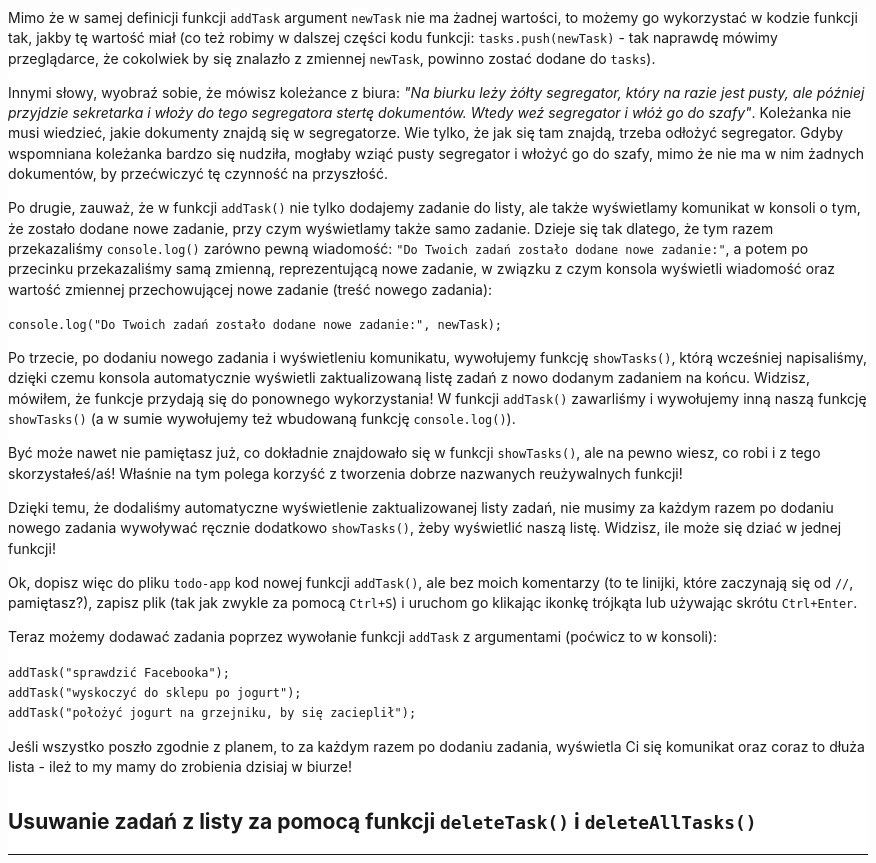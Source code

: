 Mimo że w samej definicji funkcji `addTask` argument `newTask` nie ma żadnej wartości, to możemy go wykorzystać w kodzie funkcji tak, jakby tę wartość miał (co też robimy w dalszej części kodu funkcji: `tasks.push(newTask)` - tak naprawdę mówimy przeglądarce, że cokolwiek by się znalazło z zmiennej `newTask`, powinno zostać dodane do `tasks`).

Innymi słowy, wyobraź sobie, że mówisz koleżance z biura: *"Na biurku leży żółty segregator, który na razie jest pusty, ale później przyjdzie sekretarka i włoży do tego segregatora stertę dokumentów. Wtedy weź segregator i włóż go do szafy"*. Koleżanka nie musi wiedzieć, jakie dokumenty znajdą się w segregatorze. Wie tylko, że jak się tam znajdą, trzeba odłożyć segregator. Gdyby wspomniana koleżanka bardzo się nudziła, mogłaby wziąć pusty segregator i włożyć go do szafy, mimo że nie ma w nim żadnych dokumentów, by przećwiczyć tę czynność na przyszłość.

Po drugie, zauważ, że w funkcji `addTask()` nie tylko dodajemy zadanie do listy, ale także wyświetlamy komunikat w konsoli o tym, że zostało dodane nowe zadanie, przy czym wyświetlamy także samo zadanie. Dzieje się tak dlatego, że tym razem przekazaliśmy `console.log()` zarówno pewną wiadomość: `"Do Twoich zadań zostało dodane nowe zadanie:"`, a potem po przecinku przekazaliśmy samą zmienną, reprezentującą nowe zadanie, w związku z czym konsola wyświetli wiadomość oraz wartość zmiennej przechowującej nowe zadanie (treść nowego zadania):

```
console.log("Do Twoich zadań zostało dodane nowe zadanie:", newTask);
```

Po trzecie, po dodaniu nowego zadania i wyświetleniu komunikatu, wywołujemy funkcję `showTasks()`, którą wcześniej napisaliśmy, dzięki czemu konsola automatycznie wyświetli zaktualizowaną listę zadań z nowo dodanym zadaniem na końcu. Widzisz, mówiłem, że funkcje przydają się do ponownego wykorzystania! W funkcji `addTask()` zawarliśmy i wywołujemy inną naszą funkcję `showTasks()` (a w sumie wywołujemy też wbudowaną funkcję `console.log()`).

Być może nawet nie pamiętasz już, co dokładnie znajdowało się w funkcji `showTasks()`, ale na pewno wiesz, co robi i z tego skorzystałeś/aś! Właśnie na tym polega korzyść z tworzenia dobrze nazwanych reużywalnych funkcji!

Dzięki temu, że dodaliśmy automatyczne wyświetlenie zaktualizowanej listy zadań, nie musimy za każdym razem po dodaniu nowego zadania wywoływać ręcznie dodatkowo `showTasks()`, żeby wyświetlić naszą listę. Widzisz, ile może się dziać w jednej funkcji!

Ok, dopisz więc do pliku `todo-app` kod nowej funkcji `addTask()`, ale bez moich komentarzy (to te linijki, które zaczynają się od `//`, pamiętasz?), zapisz plik (tak jak zwykle za pomocą `Ctrl+S`) i uruchom go klikając ikonkę trójkąta lub używając skrótu `Ctrl+Enter`.

Teraz możemy dodawać zadania poprzez wywołanie funkcji `addTask` z argumentami (poćwicz to w konsoli):

```
addTask("sprawdzić Facebooka");
addTask("wyskoczyć do sklepu po jogurt");
addTask("położyć jogurt na grzejniku, by się zacieplił");
```

Jeśli wszystko poszło zgodnie z planem, to za każdym razem po dodaniu zadania, wyświetla Ci się komunikat oraz coraz to dłuża lista - ileż to my mamy do zrobienia dzisiaj w biurze!

## Usuwanie zadań z listy za pomocą funkcji `deleteTask()` i `deleteAllTasks()`

---